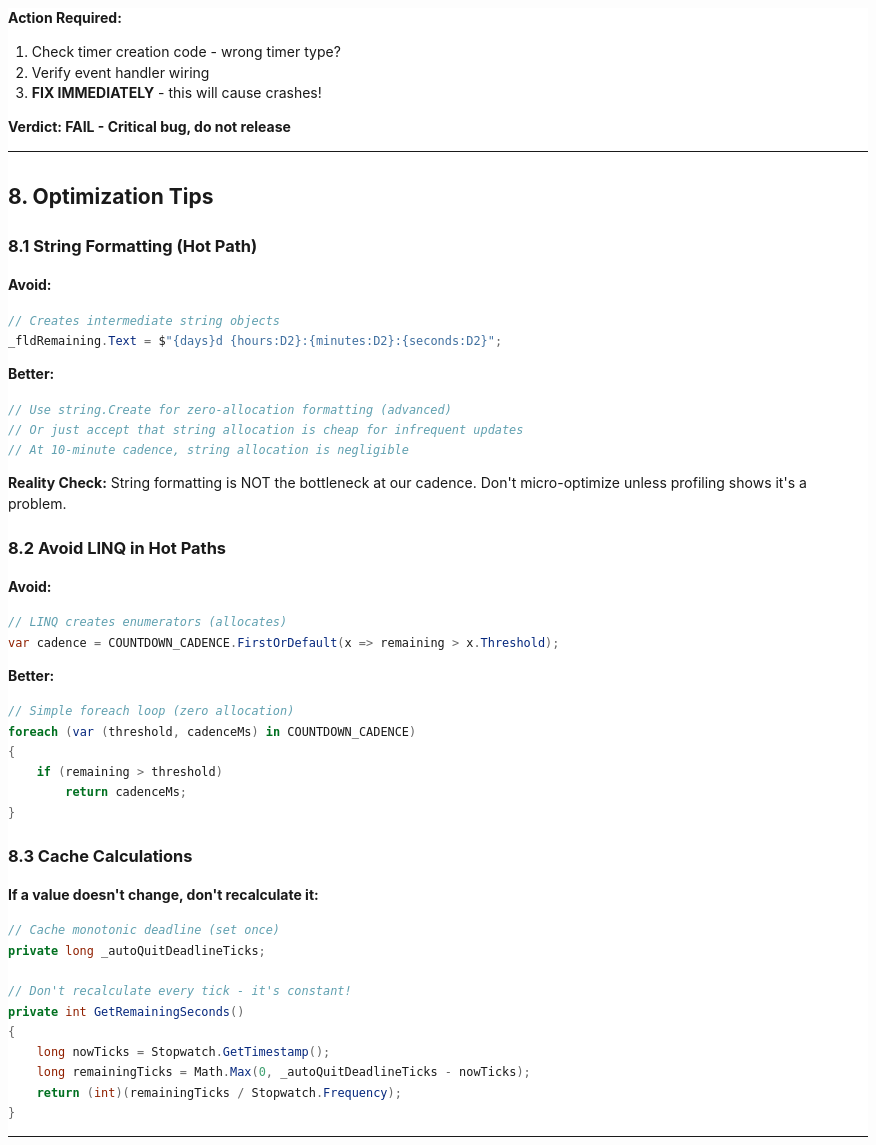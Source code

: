 **Action Required:**
1. Check timer creation code - wrong timer type?
2. Verify event handler wiring
3. **FIX IMMEDIATELY** - this will cause crashes!

**Verdict: FAIL - Critical bug, do not release**

---

## 8. Optimization Tips

### 8.1 String Formatting (Hot Path)

**Avoid:**
```csharp
// Creates intermediate string objects
_fldRemaining.Text = $"{days}d {hours:D2}:{minutes:D2}:{seconds:D2}";
```

**Better:**
```csharp
// Use string.Create for zero-allocation formatting (advanced)
// Or just accept that string allocation is cheap for infrequent updates
// At 10-minute cadence, string allocation is negligible
```

**Reality Check:** String formatting is NOT the bottleneck at our cadence. Don't micro-optimize unless profiling shows it's a problem.

### 8.2 Avoid LINQ in Hot Paths

**Avoid:**
```csharp
// LINQ creates enumerators (allocates)
var cadence = COUNTDOWN_CADENCE.FirstOrDefault(x => remaining > x.Threshold);
```

**Better:**
```csharp
// Simple foreach loop (zero allocation)
foreach (var (threshold, cadenceMs) in COUNTDOWN_CADENCE)
{
    if (remaining > threshold)
        return cadenceMs;
}
```

### 8.3 Cache Calculations

**If a value doesn't change, don't recalculate it:**

```csharp
// Cache monotonic deadline (set once)
private long _autoQuitDeadlineTicks;

// Don't recalculate every tick - it's constant!
private int GetRemainingSeconds()
{
    long nowTicks = Stopwatch.GetTimestamp();
    long remainingTicks = Math.Max(0, _autoQuitDeadlineTicks - nowTicks);
    return (int)(remainingTicks / Stopwatch.Frequency);
}
```

---